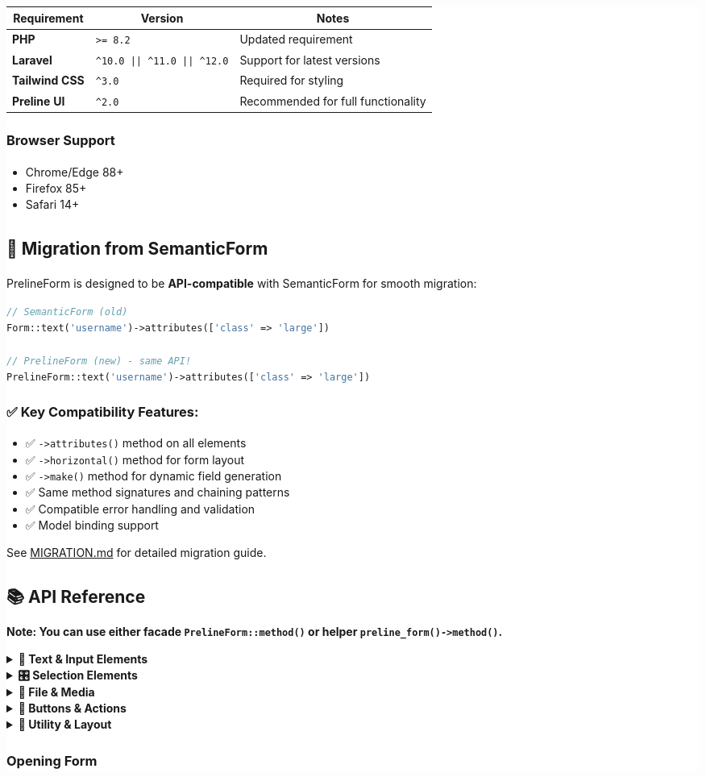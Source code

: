| Requirement      | Version                       | Notes                              |
| ---------------- | ----------------------------- | ---------------------------------- |
| **PHP**          | `>= 8.2`                      | Updated requirement                |
| **Laravel**      | `^10.0 \|\| ^11.0 \|\| ^12.0` | Support for latest versions        |
| **Tailwind CSS** | `^3.0`                        | Required for styling               |
| **Preline UI**   | `^2.0`                        | Recommended for full functionality |

### Browser Support

- Chrome/Edge 88+
- Firefox 85+
- Safari 14+

## 🔄 Migration from SemanticForm

PrelineForm is designed to be **API-compatible** with SemanticForm for smooth migration:

```php
// SemanticForm (old)
Form::text('username')->attributes(['class' => 'large'])

// PrelineForm (new) - same API!
PrelineForm::text('username')->attributes(['class' => 'large'])
```

### ✅ Key Compatibility Features:

- ✅ `->attributes()` method on all elements
- ✅ `->horizontal()` method for form layout
- ✅ `->make()` method for dynamic field generation
- ✅ Same method signatures and chaining patterns
- ✅ Compatible error handling and validation
- ✅ Model binding support

See [MIGRATION.md](MIGRATION.md) for detailed migration guide.

## 📚 API Reference

**Note: You can use either facade `PrelineForm::method()` or helper `preline_form()->method()`.**

<details><summary><strong>📝 Text & Input Elements</strong></summary></details>

<details><summary><strong>🎛️ Selection Elements</strong></summary></details>

<details><summary><strong>📁 File & Media</strong></summary></details>

<details><summary><strong>🎯 Buttons & Actions</strong></summary></details>

<details><summary><strong>🔧 Utility & Layout</strong></summary></details>

### Opening Form

